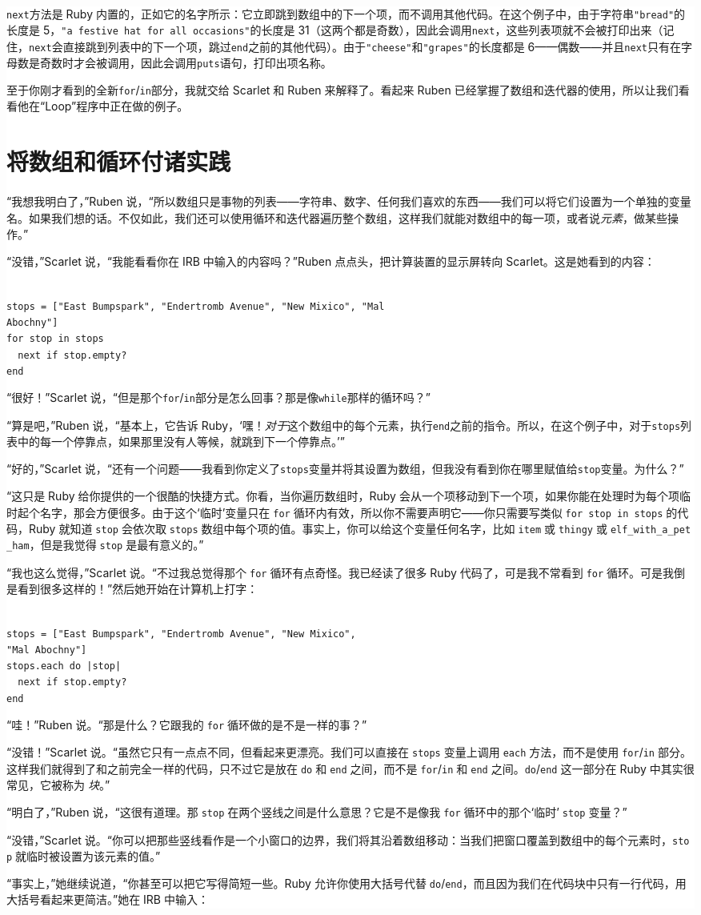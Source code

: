 `next`方法是 Ruby 内置的，正如它的名字所示：它立即跳到数组中的下一个项，而不调用其他代码。在这个例子中，由于字符串`"bread"`的长度是 5，`"a festive hat for all occasions"`的长度是 31（这两个都是奇数），因此会调用`next`，这些列表项就不会被打印出来（记住，`next`会直接跳到列表中的下一个项，跳过`end`之前的其他代码）。由于`"cheese"`和`"grapes"`的长度都是 6——偶数——并且`next`只有在字母数是奇数时才会被调用，因此会调用`puts`语句，打印出项名称。

至于你刚才看到的全新`for`/`in`部分，我就交给 Scarlet 和 Ruben 来解释了。看起来 Ruben 已经掌握了数组和迭代器的使用，所以让我们看看他在“Loop”程序中正在做的例子。

# 将数组和循环付诸实践

“我想我明白了，”Ruben 说，“所以数组只是事物的列表——字符串、数字、任何我们喜欢的东西——我们可以将它们设置为一个单独的变量名。如果我们想的话。不仅如此，我们还可以使用循环和迭代器遍历整个数组，这样我们就能对数组中的每一项，或者说*元素*，做某些操作。”

“没错，”Scarlet 说，“我能看看你在 IRB 中输入的内容吗？”Ruben 点点头，把计算装置的显示屏转向 Scarlet。这是她看到的内容：

```

stops = ["East Bumpspark", "Endertromb Avenue", "New Mixico", "Mal
Abochny"]
for stop in stops
  next if stop.empty?
end

```

“很好！”Scarlet 说，“但是那个`for`/`in`部分是怎么回事？那是像`while`那样的循环吗？”

“算是吧，”Ruben 说，“基本上，它告诉 Ruby，‘嘿！*对于*这个数组中的每个元素，执行`end`之前的指令。所以，在这个例子中，对于`stops`列表中的每一个停靠点，如果那里没有人等候，就跳到下一个停靠点。’”

“好的，”Scarlet 说，“还有一个问题——我看到你定义了`stops`变量并将其设置为数组，但我没有看到你在哪里赋值给`stop`变量。为什么？”

“这只是 Ruby 给你提供的一个很酷的快捷方式。你看，当你遍历数组时，Ruby 会从一个项移动到下一个项，如果你能在处理时为每个项临时起个名字，那会方便很多。由于这个‘临时’变量只在 `for` 循环内有效，所以你不需要声明它——你只需要写类似 `for stop in stops` 的代码，Ruby 就知道 `stop` 会依次取 `stops` 数组中每个项的值。事实上，你可以给这个变量任何名字，比如 `item` 或 `thingy` 或 `elf_with_a_pet_ham`，但是我觉得 `stop` 是最有意义的。”

“我也这么觉得，”Scarlet 说。“不过我总觉得那个 `for` 循环有点奇怪。我已经读了很多 Ruby 代码了，可是我不常看到 `for` 循环。可是我倒是看到很多这样的！”然后她开始在计算机上打字：

```

stops = ["East Bumpspark", "Endertromb Avenue", "New Mixico",
"Mal Abochny"]
stops.each do |stop|
  next if stop.empty?
end

```

“哇！”Ruben 说。“那是什么？它跟我的 `for` 循环做的是不是一样的事？”

“没错！”Scarlet 说。“虽然它只有一点点不同，但看起来更漂亮。我们可以直接在 `stops` 变量上调用 `each` 方法，而不是使用 `for`/`in` 部分。这样我们就得到了和之前完全一样的代码，只不过它是放在 `do` 和 `end` 之间，而不是 `for`/`in` 和 `end` 之间。`do`/`end` 这一部分在 Ruby 中其实很常见，它被称为 *块*。”

“明白了，”Ruben 说，“这很有道理。那 `stop` 在两个竖线之间是什么意思？它是不是像我 `for` 循环中的那个‘临时’ `stop` 变量？”

“没错，”Scarlet 说。“你可以把那些竖线看作是一个小窗口的边界，我们将其沿着数组移动：当我们把窗口覆盖到数组中的每个元素时，`stop` 就临时被设置为该元素的值。”

“事实上，”她继续说道，“你甚至可以把它写得简短一些。Ruby 允许你使用大括号代替 `do`/`end`，而且因为我们在代码块中只有一行代码，用大括号看起来更简洁。”她在 IRB 中输入：
